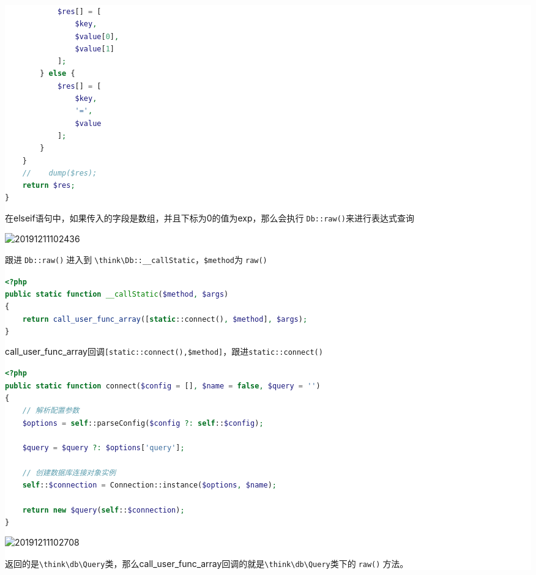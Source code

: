 ```php
            $res[] = [
                $key,
                $value[0],
                $value[1]
            ];
        } else {
            $res[] = [
                $key,
                '=',
                $value
            ];
        }
    }
    //    dump($res);
    return $res;
}
```

在elseif语句中，如果传入的字段是数组，并且下标为0的值为exp，那么会执行 `Db::raw()`来进行表达式查询

![20191211102436](https://y4er.com/img/uploads/20191211102436.png)

跟进 `Db::raw()` 进入到 `\think\Db::__callStatic`，`$method`为 `raw()`

```php
<?php
public static function __callStatic($method, $args)
{
    return call_user_func_array([static::connect(), $method], $args);
}
```

call_user_func_array回调`[static::connect(),$method]`，跟进`static::connect()`

```php
<?php
public static function connect($config = [], $name = false, $query = '')
{
    // 解析配置参数
    $options = self::parseConfig($config ?: self::$config);

    $query = $query ?: $options['query'];

    // 创建数据库连接对象实例
    self::$connection = Connection::instance($options, $name);

    return new $query(self::$connection);
}
```

![20191211102708](https://y4er.com/img/uploads/20191211102708.png)

返回的是`\think\db\Query`类，那么call_user_func_array回调的就是`\think\db\Query`类下的 `raw()` 方法。
